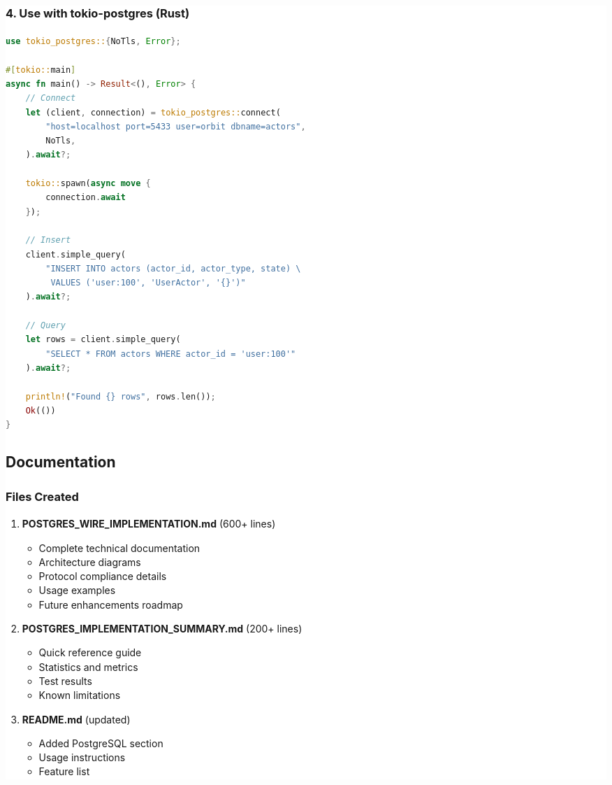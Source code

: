 ### 4. Use with tokio-postgres (Rust)

```rust
use tokio_postgres::{NoTls, Error};

#[tokio::main]
async fn main() -> Result<(), Error> {
    // Connect
    let (client, connection) = tokio_postgres::connect(
        "host=localhost port=5433 user=orbit dbname=actors",
        NoTls,
    ).await?;

    tokio::spawn(async move {
        connection.await
    });

    // Insert
    client.simple_query(
        "INSERT INTO actors (actor_id, actor_type, state) \
         VALUES ('user:100', 'UserActor', '{}')"
    ).await?;

    // Query
    let rows = client.simple_query(
        "SELECT * FROM actors WHERE actor_id = 'user:100'"
    ).await?;

    println!("Found {} rows", rows.len());
    Ok(())
}
```

## Documentation

### Files Created

1. **POSTGRES_WIRE_IMPLEMENTATION.md** (600+ lines)
   - Complete technical documentation
   - Architecture diagrams
   - Protocol compliance details
   - Usage examples
   - Future enhancements roadmap

2. **POSTGRES_IMPLEMENTATION_SUMMARY.md** (200+ lines)
   - Quick reference guide
   - Statistics and metrics
   - Test results
   - Known limitations

3. **README.md** (updated)
   - Added PostgreSQL section
   - Usage instructions
   - Feature list
